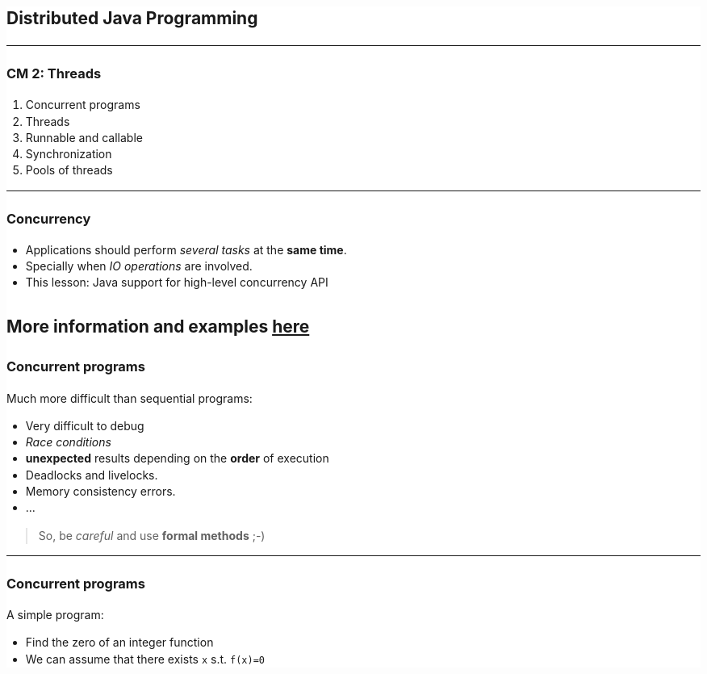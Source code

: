 
## Distributed Java Programming 
---
### CM 2: Threads
1. Concurrent programs
2. Threads
3. Runnable and callable 
4. Synchronization 
5. Pools of threads 
---
### Concurrency
- Applications should perform _several tasks_ at the __same time__.
- Specially when _IO operations_ are involved. 
- This lesson: Java support for high-level concurrency API

More information and examples [here](https://docs.oracle.com/javase/tutorial/essential/concurrency/index.html)
---
### Concurrent programs

Much more difficult than sequential programs: 
- Very difficult to debug
- _Race conditions_ 
 - __unexpected__ results depending on the __order__ of execution
- Deadlocks and livelocks. 
- Memory consistency errors. 
- ...

> So, be _careful_ and use __formal methods__ ;-)
---
### Concurrent programs

A simple program: 
- Find the zero of an integer function
- We can assume that there exists `x` s.t. `f(x)=0`

